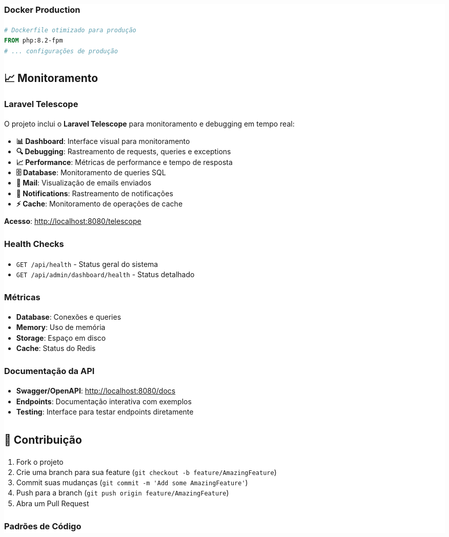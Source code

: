 ### Docker Production

```dockerfile
# Dockerfile otimizado para produção
FROM php:8.2-fpm
# ... configurações de produção
```

## 📈 Monitoramento

### Laravel Telescope

O projeto inclui o **Laravel Telescope** para monitoramento e debugging em tempo real:

- **📊 Dashboard**: Interface visual para monitoramento
- **🔍 Debugging**: Rastreamento de requests, queries e exceptions
- **📈 Performance**: Métricas de performance e tempo de resposta
- **🗄️ Database**: Monitoramento de queries SQL
- **📧 Mail**: Visualização de emails enviados
- **🔔 Notifications**: Rastreamento de notificações
- **⚡ Cache**: Monitoramento de operações de cache

**Acesso**: [http://localhost:8080/telescope](http://localhost:8080/telescope)

### Health Checks

- `GET /api/health` - Status geral do sistema
- `GET /api/admin/dashboard/health` - Status detalhado

### Métricas

- **Database**: Conexões e queries
- **Memory**: Uso de memória
- **Storage**: Espaço em disco
- **Cache**: Status do Redis

### Documentação da API

- **Swagger/OpenAPI**: [http://localhost:8080/docs](http://localhost:8080/docs)
- **Endpoints**: Documentação interativa com exemplos
- **Testing**: Interface para testar endpoints diretamente

## 🤝 Contribuição

1. Fork o projeto
2. Crie uma branch para sua feature (`git checkout -b feature/AmazingFeature`)
3. Commit suas mudanças (`git commit -m 'Add some AmazingFeature'`)
4. Push para a branch (`git push origin feature/AmazingFeature`)
5. Abra um Pull Request

### Padrões de Código

